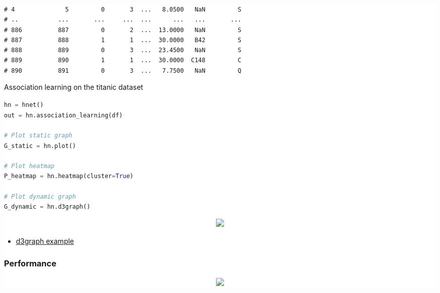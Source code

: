 	# 4              5         0       3  ...   8.0500   NaN         S
	# ..           ...       ...     ...  ...      ...   ...       ...
	# 886          887         0       2  ...  13.0000   NaN         S
	# 887          888         1       1  ...  30.0000   B42         S
	# 888          889         0       3  ...  23.4500   NaN         S
	# 889          890         1       1  ...  30.0000  C148         C
	# 890          891         0       3  ...   7.7500   NaN         Q


Association learning on the titanic dataset

```python
hn = hnet()
out = hn.association_learning(df)

# Plot static graph
G_static = hn.plot()

# Plot heatmap
P_heatmap = hn.heatmap(cluster=True)

# Plot dynamic graph
G_dynamic = hn.d3graph()
```

<p align="center">
  <a href="https://erdogant.github.io/docs/d3graph/titanic_example/index.html">
     <img src="https://github.com/erdogant/hnet/blob/master/docs/figs/fig4.png" width="900" />
  </a>
</p>


* <a href="https://erdogant.github.io/docs/d3graph/titanic_example/index.html">d3graph example</a> 
<link rel="import" href="https://erdogant.github.io/docs/d3graph/titanic_example/index.html">

### Performance
<p align="center">
  <img src="https://github.com/erdogant/hnet/blob/master/docs/figs/fig3.png" width="900" />
</p>
